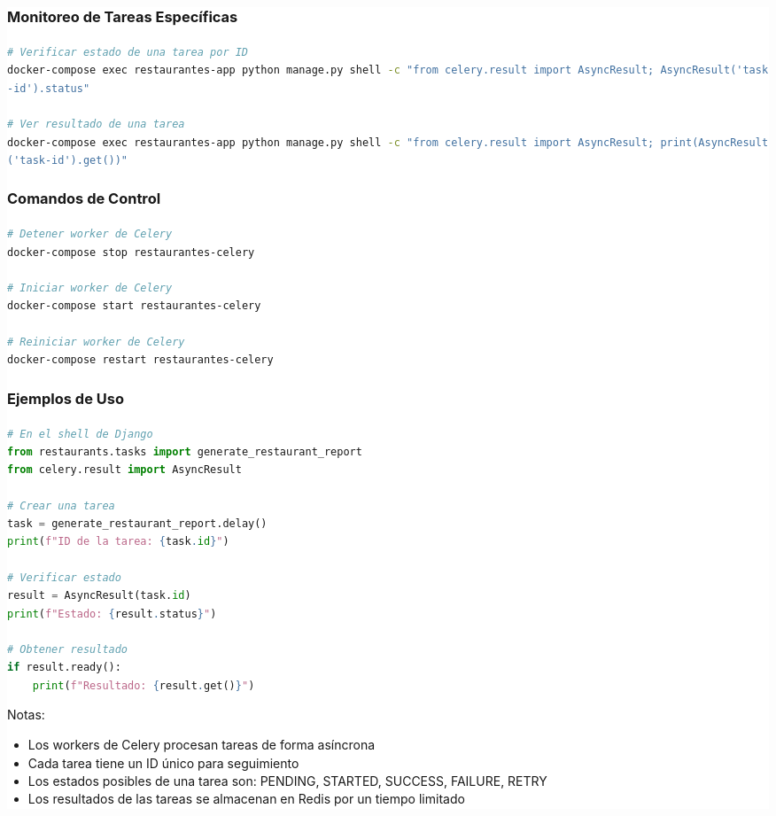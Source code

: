 ### Monitoreo de Tareas Específicas
```bash
# Verificar estado de una tarea por ID
docker-compose exec restaurantes-app python manage.py shell -c "from celery.result import AsyncResult; AsyncResult('task-id').status"

# Ver resultado de una tarea
docker-compose exec restaurantes-app python manage.py shell -c "from celery.result import AsyncResult; print(AsyncResult('task-id').get())"
```

### Comandos de Control
```bash
# Detener worker de Celery
docker-compose stop restaurantes-celery

# Iniciar worker de Celery
docker-compose start restaurantes-celery

# Reiniciar worker de Celery
docker-compose restart restaurantes-celery
```

### Ejemplos de Uso
```python
# En el shell de Django
from restaurants.tasks import generate_restaurant_report
from celery.result import AsyncResult

# Crear una tarea
task = generate_restaurant_report.delay()
print(f"ID de la tarea: {task.id}")

# Verificar estado
result = AsyncResult(task.id)
print(f"Estado: {result.status}")

# Obtener resultado
if result.ready():
    print(f"Resultado: {result.get()}")
```

Notas:
- Los workers de Celery procesan tareas de forma asíncrona
- Cada tarea tiene un ID único para seguimiento
- Los estados posibles de una tarea son: PENDING, STARTED, SUCCESS, FAILURE, RETRY
- Los resultados de las tareas se almacenan en Redis por un tiempo limitado
